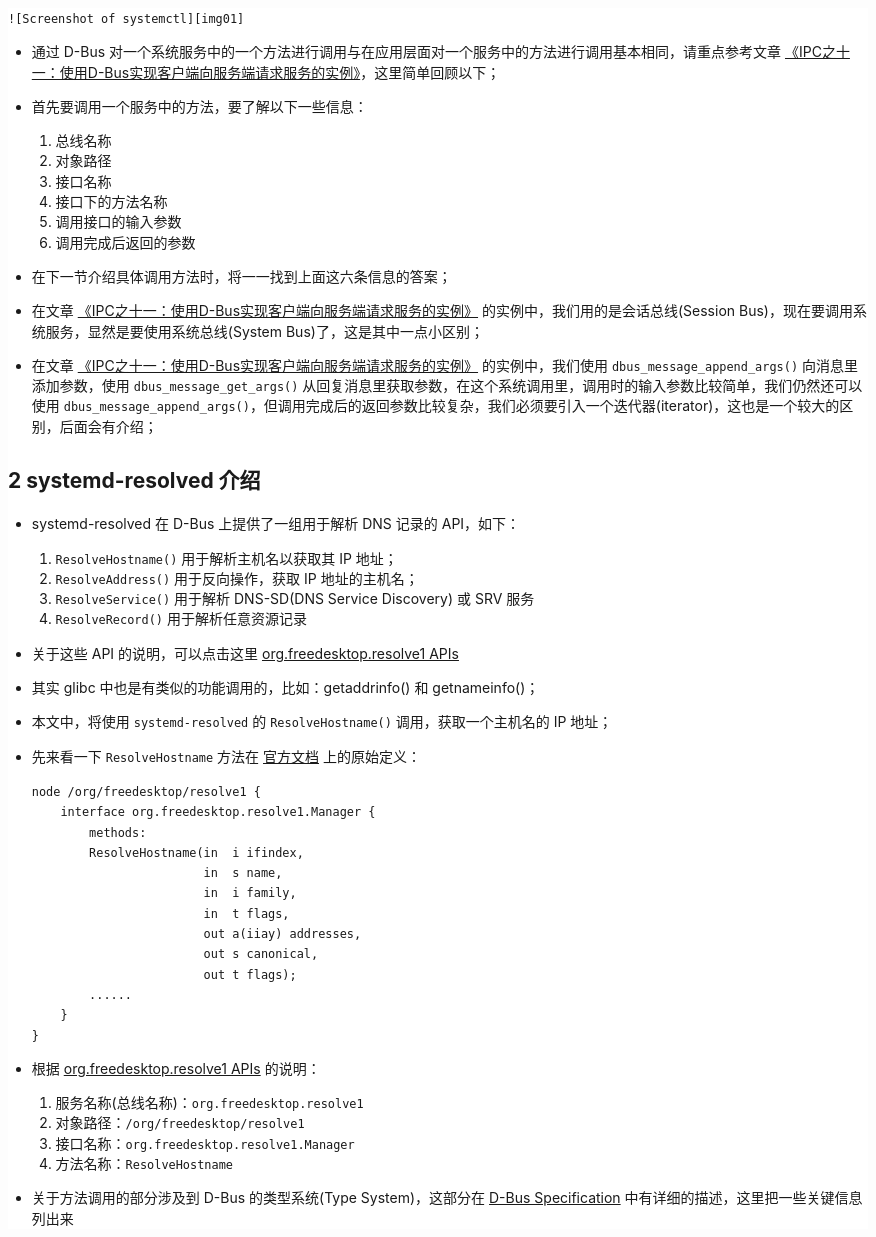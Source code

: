     ![Screenshot of systemctl][img01]

* 通过 D-Bus 对一个系统服务中的一个方法进行调用与在应用层面对一个服务中的方法进行调用基本相同，请重点参考文章 [《IPC之十一：使用D-Bus实现客户端向服务端请求服务的实例》][article11]，这里简单回顾以下；
* 首先要调用一个服务中的方法，要了解以下一些信息：
    1. 总线名称
    2. 对象路径
    3. 接口名称
    4. 接口下的方法名称
    5. 调用接口的输入参数
    6. 调用完成后返回的参数

* 在下一节介绍具体调用方法时，将一一找到上面这六条信息的答案；
* 在文章 [《IPC之十一：使用D-Bus实现客户端向服务端请求服务的实例》][article11] 的实例中，我们用的是会话总线(Session Bus)，现在要调用系统服务，显然是要使用系统总线(System Bus)了，这是其中一点小区别；
* 在文章 [《IPC之十一：使用D-Bus实现客户端向服务端请求服务的实例》][article11] 的实例中，我们使用 `dbus_message_append_args()` 向消息里添加参数，使用 `dbus_message_get_args()` 从回复消息里获取参数，在这个系统调用里，调用时的输入参数比较简单，我们仍然还可以使用 `dbus_message_append_args()`，但调用完成后的返回参数比较复杂，我们必须要引入一个迭代器(iterator)，这也是一个较大的区别，后面会有介绍；

## 2 systemd-resolved 介绍
* systemd-resolved 在 D-Bus 上提供了一组用于解析 DNS 记录的 API，如下：
    1. `ResolveHostname()` 用于解析主机名以获取其 IP 地址；
    2. `ResolveAddress()` 用于反向操作，获取 IP 地址的主机名；
    3. `ResolveService()` 用于解析 DNS-SD(DNS Service Discovery) 或 SRV 服务
    4. `ResolveRecord()` 用于解析任意资源记录
* 关于这些 API 的说明，可以点击这里 [org.freedesktop.resolve1 APIs][systemd-resolved_api]
* 其实 glibc 中也是有类似的功能调用的，比如：getaddrinfo() 和 getnameinfo()；
* 本文中，将使用 `systemd-resolved` 的 `ResolveHostname()` 调用，获取一个主机名的 IP 地址；
* 先来看一下 `ResolveHostname` 方法在 [官方文档][systemd-resolved_api] 上的原始定义：
    ```
    node /org/freedesktop/resolve1 {
        interface org.freedesktop.resolve1.Manager {
            methods:
            ResolveHostname(in  i ifindex,
                            in  s name,
                            in  i family,
                            in  t flags,
                            out a(iiay) addresses,
                            out s canonical,
                            out t flags);
            ......
        }
    }
    ```
* 根据 [org.freedesktop.resolve1 APIs][systemd-resolved_api] 的说明：
    1. 服务名称(总线名称)：`org.freedesktop.resolve1`
    2. 对象路径：`/org/freedesktop/resolve1`
    3. 接口名称：`org.freedesktop.resolve1.Manager`
    4. 方法名称：`ResolveHostname`

* 关于方法调用的部分涉及到 D-Bus 的类型系统(Type System)，这部分在 [D-Bus Specification][dbus_specification] 中有详细的描述，这里把一些关键信息列出来


[article01]: https://whowin.gitee.io/post/blog/linux/0010-ipc-example-of-anonymous-pipe/
[article02]: https://whowin.gitee.io/post/blog/linux/0011-ipc-examples-of-fifo/
[article03]: https://whowin.gitee.io/post/blog/linux/0013-systemv-message-queue/
[article04]: https://whowin.gitee.io/post/blog/linux/0014-posix-message-queue/
[article05]: https://whowin.gitee.io/post/blog/linux/0015-systemv-semaphore-sets/
[article06]: https://whowin.gitee.io/post/blog/linux/0016-posix-semaphores/
[article07]: https://whowin.gitee.io/post/blog/linux/0017-systemv-shared-memory/
[article08]: https://whowin.gitee.io/post/blog/linux/0018-posix-shared-memory/
[article09]: https://whowin.gitee.io/post/blog/linux/0019-ipc-with-unix-domain-socket/
[article10]: https://whowin.gitee.io/post/blog/linux/0020-ipc-using-files/
[article11]: https://whowin.gitee.io/post/blog/linux/0021-ipc-using-dbus/
[article12]: https://whowin.gitee.io/post/blog/linux/0022-dbus-asyn-process-signal/
[article13]: https://whowin.gitee.io/post/blog/linux/0023-dbus-resolve-hostname/
[dbus_webpage]: https://www.freedesktop.org/wiki/Software/dbus/
[libdbus_api]: https://dbus.freedesktop.org/doc/api/html/group__DBus.html
[dbus_specification]: https://dbus.freedesktop.org/doc/dbus-specification.html
[systemd-resolved_api]: https://www.freedesktop.org/software/systemd/man/latest/org.freedesktop.resolve1.html
[src01]: https://whowin.gitee.io/sourcecodes/100023/dbus-hostname.c
[img01]: https://whowin.gitee.io/images/100023/screenshot-of-systemctl.png
[img02]: https://whowin.gitee.io/images/100023/screen-of-dbus-hostname.png